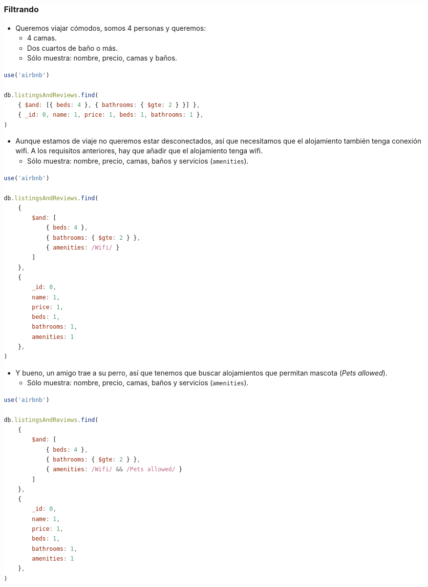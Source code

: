 ### Filtrando

- Queremos viajar cómodos, somos 4 personas y queremos:
  - 4 camas.
  - Dos cuartos de baño o más.
  - Sólo muestra: nombre, precio, camas y baños.

```js
use('airbnb')

db.listingsAndReviews.find(
    { $and: [{ beds: 4 }, { bathrooms: { $gte: 2 } }] },
    { _id: 0, name: 1, price: 1, beds: 1, bathrooms: 1 },
)
```

- Aunque estamos de viaje no queremos estar desconectados, así que necesitamos que el alojamiento también tenga conexión wifi. A los requisitos anteriores, hay que añadir que el alojamiento tenga wifi.
  - Sólo muestra: nombre, precio, camas, baños y servicios (`amenities`).

```js
use('airbnb')

db.listingsAndReviews.find(
    {
        $and: [
            { beds: 4 },
            { bathrooms: { $gte: 2 } },
            { amenities: /Wifi/ }
        ]
    },
    {
        _id: 0,
        name: 1,
        price: 1,
        beds: 1,
        bathrooms: 1,
        amenities: 1
    },
)
```

- Y bueno, un amigo trae a su perro, así que tenemos que buscar alojamientos que permitan mascota (_Pets allowed_).
  - Sólo muestra: nombre, precio, camas, baños y servicios (`amenities`).

```js
use('airbnb')

db.listingsAndReviews.find(
    {
        $and: [
            { beds: 4 },
            { bathrooms: { $gte: 2 } },
            { amenities: /Wifi/ && /Pets allowed/ }
        ]
    },
    {
        _id: 0,
        name: 1,
        price: 1,
        beds: 1,
        bathrooms: 1,
        amenities: 1
    },
)
```